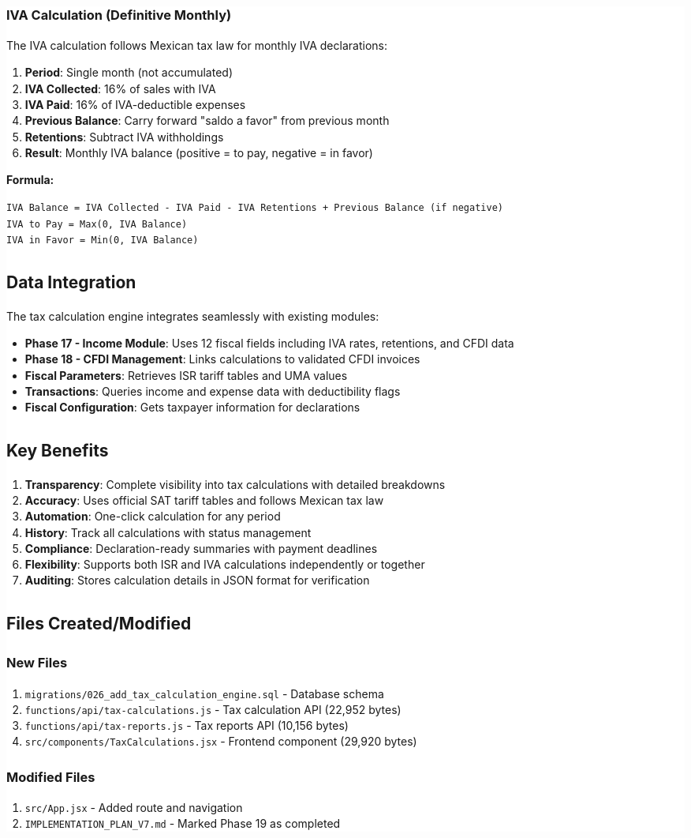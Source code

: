### IVA Calculation (Definitive Monthly)

The IVA calculation follows Mexican tax law for monthly IVA declarations:

1. **Period**: Single month (not accumulated)
2. **IVA Collected**: 16% of sales with IVA
3. **IVA Paid**: 16% of IVA-deductible expenses
4. **Previous Balance**: Carry forward "saldo a favor" from previous month
5. **Retentions**: Subtract IVA withholdings
6. **Result**: Monthly IVA balance (positive = to pay, negative = in favor)

**Formula:**
```
IVA Balance = IVA Collected - IVA Paid - IVA Retentions + Previous Balance (if negative)
IVA to Pay = Max(0, IVA Balance)
IVA in Favor = Min(0, IVA Balance)
```

## Data Integration

The tax calculation engine integrates seamlessly with existing modules:

- **Phase 17 - Income Module**: Uses 12 fiscal fields including IVA rates, retentions, and CFDI data
- **Phase 18 - CFDI Management**: Links calculations to validated CFDI invoices
- **Fiscal Parameters**: Retrieves ISR tariff tables and UMA values
- **Transactions**: Queries income and expense data with deductibility flags
- **Fiscal Configuration**: Gets taxpayer information for declarations

## Key Benefits

1. **Transparency**: Complete visibility into tax calculations with detailed breakdowns
2. **Accuracy**: Uses official SAT tariff tables and follows Mexican tax law
3. **Automation**: One-click calculation for any period
4. **History**: Track all calculations with status management
5. **Compliance**: Declaration-ready summaries with payment deadlines
6. **Flexibility**: Supports both ISR and IVA calculations independently or together
7. **Auditing**: Stores calculation details in JSON format for verification

## Files Created/Modified

### New Files
1. `migrations/026_add_tax_calculation_engine.sql` - Database schema
2. `functions/api/tax-calculations.js` - Tax calculation API (22,952 bytes)
3. `functions/api/tax-reports.js` - Tax reports API (10,156 bytes)
4. `src/components/TaxCalculations.jsx` - Frontend component (29,920 bytes)

### Modified Files
1. `src/App.jsx` - Added route and navigation
2. `IMPLEMENTATION_PLAN_V7.md` - Marked Phase 19 as completed
